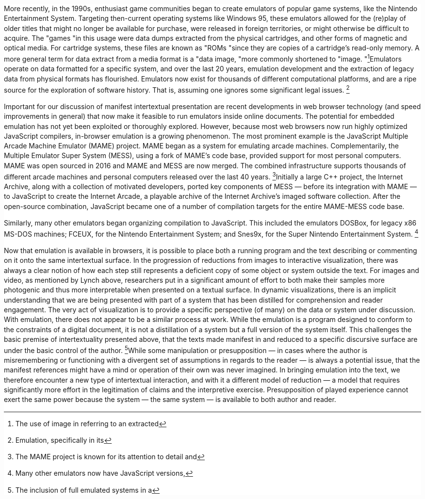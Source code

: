 More recently, in the 1990s, enthusiast game communities began to create emulators of popular game systems, like the Nintendo Entertainment System. Targeting then-current operating systems like Windows 95, these emulators allowed for the (re)play of older titles that might no longer be available for purchase, were released in foreign territories, or might otherwise be difficult to acquire. The "games "in this usage were data dumps extracted from the physical cartridges, and other forms of magnetic and optical media. For cartridge systems, these files are known as "ROMs "since they are copies of a cartridge’s read-only memory. A more general term for data extract from a media format is a "data image, "more commonly shortened to "image. "[^23]Emulators operate on data formatted for a specific system, and over the last 20 years, emulation development and the extraction of legacy data from physical formats has flourished. Emulators now exist for thousands of different computational platforms, and are a ripe source for the exploration of software history. That is, assuming one ignores some significant legal issues. [^24]

Important for our discussion of manifest intertextual presentation are recent developments in web browser technology (and speed improvements in general) that now make it feasible to run emulators inside online documents. The potential for embedded emulation has not yet been exploited or thoroughly explored. However, because most web browsers now run highly optimized JavaScript compilers, in-browser emulation is a growing phenomenon. The most prominent example is the JavaScript Multiple Arcade Machine Emulator (MAME) project. MAME began as a system for emulating arcade machines. Complementarily, the Multiple Emulator Super System (MESS), using a fork of MAME’s code base, provided support for most personal computers. MAME was open sourced in 2016 and MAME and MESS are now merged. The combined infrastructure supports thousands of different arcade machines and personal computers released over the last 40 years. [^25]Initially a large C++ project, the Internet Archive, along with a collection of motivated developers, ported key components of MESS — before its integration with MAME — to JavaScript to create the Internet Arcade, a playable archive of the Internet Archive’s imaged software collection. After the open-source combination, JavaScript became one of a number of compilation targets for the entire MAME-MESS code base. 

Similarly, many other emulators began organizing compilation to JavaScript. This included the emulators DOSBox, for legacy x86 MS-DOS machines; FCEUX, for the Nintendo Entertainment System; and Snes9x, for the Super Nintendo Entertainment System. [^26]

Now that emulation is available in browsers, it is possible to place both a running program and the text describing or commenting on it onto the same intertextual surface. In the progression of reductions from images to interactive visualization, there was always a clear notion of how each step still represents a deficient copy of some object or system outside the text. For images and video, as mentioned by Lynch above, researchers put in a significant amount of effort to both make their samples more photogenic and thus more interpretable when presented on a textual surface. In dynamic visualizations, there is an implicit understanding that we are being presented with part of a system that has been distilled for comprehension and reader engagement. The very act of visualization is to provide a specific perspective (of many) on the data or system under discussion. With emulation, there does not appear to be a similar process at work. While the emulation is a program designed to conform to the constraints of a digital document, it is not a distillation of a system but a full version of the system itself. This challenges the basic premise of intertextuality presented above, that the texts made manifest in and reduced to a specific discursive surface are under the basic control of the author. [^27]While some manipulation or presupposition — in cases where the author is misremembering or functioning with a divergent set of assumptions in regards to the reader — is always a potential issue, that the manifest references might have a mind or operation of their own was never imagined. In bringing emulation into the text, we therefore encounter a new type of intertextual interaction, and with it a different model of reduction — a model that requires significantly more effort in the legitimation of claims and the interpretive exercise. Presupposition of played experience cannot exert the same power because the system — the same system — is available to both author and reader. 


[^1]: Resurrection could also apply to the
[^2]:  That less authoritative records are taking
[^3]:  We make
[^4]: See McDonough (2010); Newman (2012b).
[^5]: Additionally, the practices
[^6]: In the most recent MLA
[^7]: Discursive
[^8]: There are
[^9]: We are careful to note that the
[^10]: The organization of citations in a
[^11]: The ACM is
[^12]: http://gamestudies.org/1802/submission_guidelines#GSCitation
[^13]: This is in line with the
[^15]: Relevantly, Pinchbeck was involved with the KEEP
[^16]: For more
[^17]: Prominent examples are Kairos
[^18]: Unless, as indicated above, the
[^19]: Newman (2012a) actually calls for game preservation policies to
[^20]: As described in Wilson
[^21]: However, being at the forefront of something
[^22]: More technically, it is a technique for implementing a virtual machine on a host
[^23]:  The use of image in referring to an extracted
[^24]: Emulation, specifically in its
[^25]: The MAME project is known for its attention to detail and
[^26]: Many other emulators now have JavaScript versions,
[^27]: The inclusion of full emulated systems in a
[^28]:  The Java-based plugins are now flagged as security threats, and
[^29]:  On a preservationist note, while the deconstructulator (https://www.benfry.com/deconstructulator) is still available, it
[^30]: See https://www.youtube.com/user/ClydeMandelin, specifically Poemato CX's Twitch Stream Magichttps://www.youtube.com/watch?v=rX87i71IC7g
[^31]:  See Rinehart (2014) for a
[^32]: Some emulators running in constrained environments, like
[^33]: See Woolgar (1986) for a discussion of the
[^34]: This issue must be addressed as we
[^35]: The term game engine is commonly
[^36]: Swink’s game feel is focused exclusively on continuous input
[^37]: http://tasvideos.org/Movies.html contains a listing of different
[^38]: The table does not include game states because
[^39]: http://www.zotero.org
[^40]: Reviewers commented on the gender imbalance (6:2
[^41]: Note that this is conceptualization of GISST as a system and not